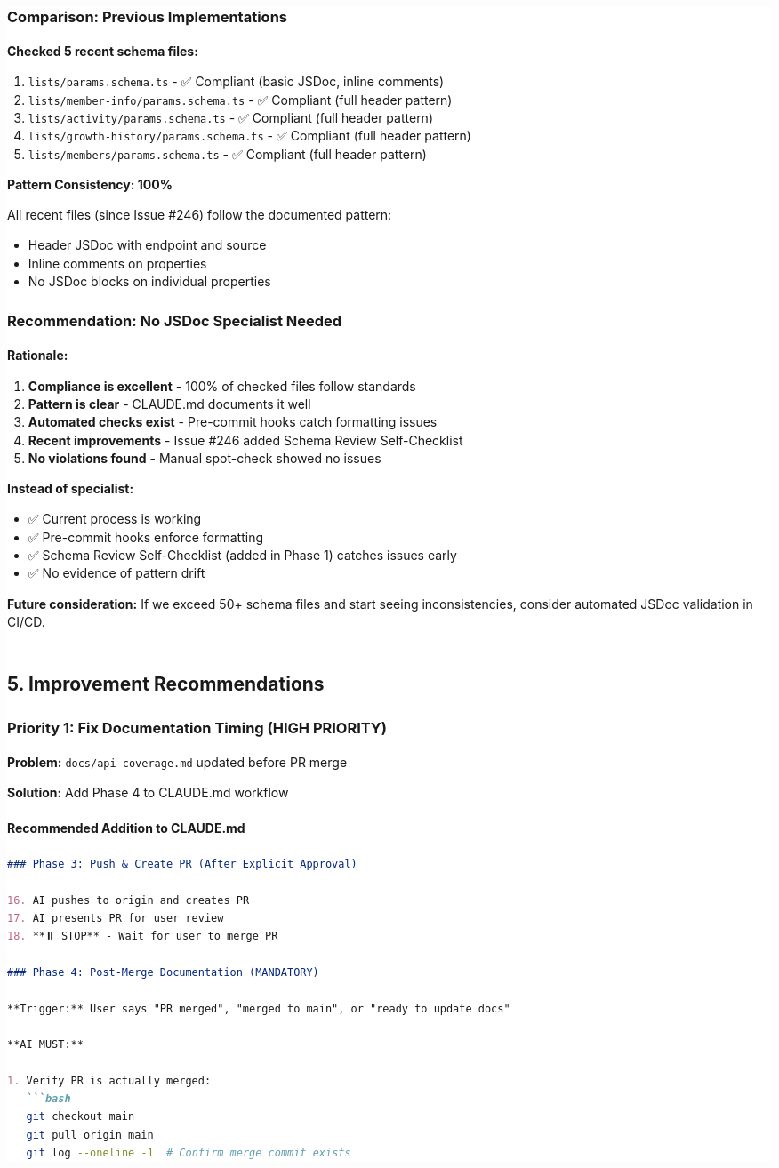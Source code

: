 ### Comparison: Previous Implementations

**Checked 5 recent schema files:**

1. `lists/params.schema.ts` - ✅ Compliant (basic JSDoc, inline comments)
2. `lists/member-info/params.schema.ts` - ✅ Compliant (full header pattern)
3. `lists/activity/params.schema.ts` - ✅ Compliant (full header pattern)
4. `lists/growth-history/params.schema.ts` - ✅ Compliant (full header pattern)
5. `lists/members/params.schema.ts` - ✅ Compliant (full header pattern)

**Pattern Consistency: 100%**

All recent files (since Issue #246) follow the documented pattern:

- Header JSDoc with endpoint and source
- Inline comments on properties
- No JSDoc blocks on individual properties

### Recommendation: **No JSDoc Specialist Needed**

**Rationale:**

1. **Compliance is excellent** - 100% of checked files follow standards
2. **Pattern is clear** - CLAUDE.md documents it well
3. **Automated checks exist** - Pre-commit hooks catch formatting issues
4. **Recent improvements** - Issue #246 added Schema Review Self-Checklist
5. **No violations found** - Manual spot-check showed no issues

**Instead of specialist:**

- ✅ Current process is working
- ✅ Pre-commit hooks enforce formatting
- ✅ Schema Review Self-Checklist (added in Phase 1) catches issues early
- ✅ No evidence of pattern drift

**Future consideration:** If we exceed 50+ schema files and start seeing inconsistencies, consider automated JSDoc validation in CI/CD.

---

## 5. Improvement Recommendations

### Priority 1: Fix Documentation Timing (HIGH PRIORITY)

**Problem:** `docs/api-coverage.md` updated before PR merge

**Solution:** Add Phase 4 to CLAUDE.md workflow

#### Recommended Addition to CLAUDE.md

````markdown
### Phase 3: Push & Create PR (After Explicit Approval)

16. AI pushes to origin and creates PR
17. AI presents PR for user review
18. **⏸️ STOP** - Wait for user to merge PR

### Phase 4: Post-Merge Documentation (MANDATORY)

**Trigger:** User says "PR merged", "merged to main", or "ready to update docs"

**AI MUST:**

1. Verify PR is actually merged:
   ```bash
   git checkout main
   git pull origin main
   git log --oneline -1  # Confirm merge commit exists
````